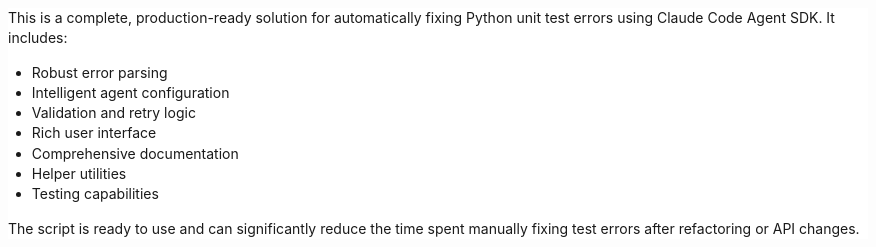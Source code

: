 This is a complete, production-ready solution for automatically fixing Python unit test errors using Claude Code Agent SDK. It includes:

- Robust error parsing
- Intelligent agent configuration
- Validation and retry logic
- Rich user interface
- Comprehensive documentation
- Helper utilities
- Testing capabilities

The script is ready to use and can significantly reduce the time spent manually fixing test errors after refactoring or API changes.
